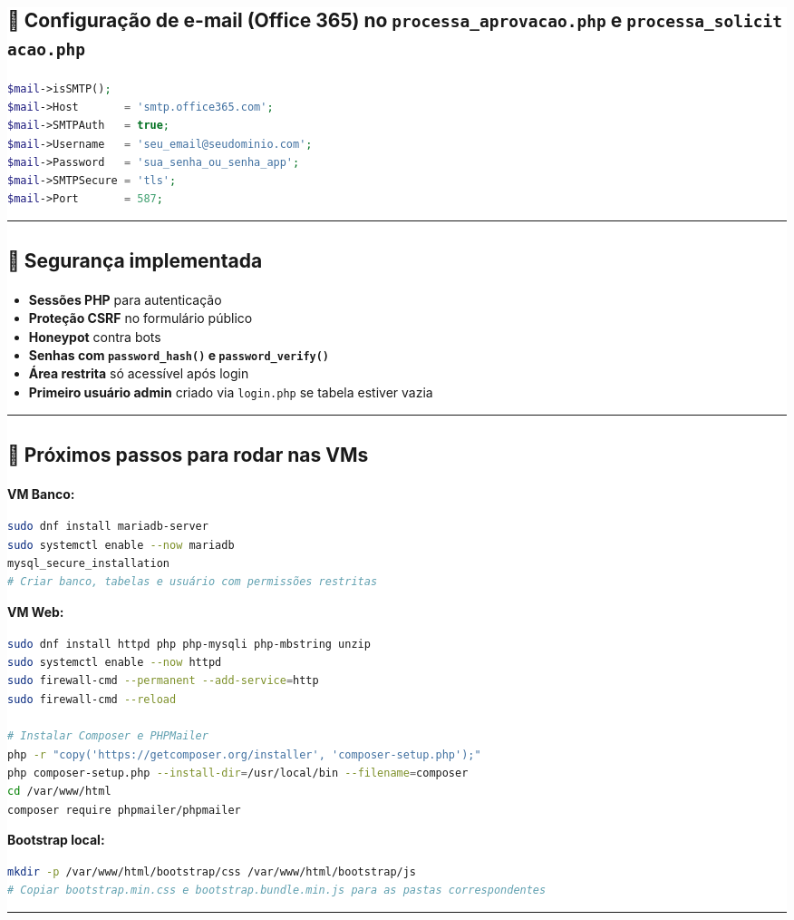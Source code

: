 
## 🔹 Configuração de e-mail (Office 365) no `processa_aprovacao.php` e `processa_solicitacao.php`
```php
$mail->isSMTP();
$mail->Host       = 'smtp.office365.com';
$mail->SMTPAuth   = true;
$mail->Username   = 'seu_email@seudominio.com';
$mail->Password   = 'sua_senha_ou_senha_app';
$mail->SMTPSecure = 'tls';
$mail->Port       = 587;
```

---

## 🔹 Segurança implementada
- **Sessões PHP** para autenticação
- **Proteção CSRF** no formulário público
- **Honeypot** contra bots
- **Senhas com `password_hash()` e `password_verify()`**
- **Área restrita** só acessível após login
- **Primeiro usuário admin** criado via `login.php` se tabela estiver vazia

---

## 🔹 Próximos passos para rodar nas VMs

**VM Banco:**
```bash
sudo dnf install mariadb-server
sudo systemctl enable --now mariadb
mysql_secure_installation
# Criar banco, tabelas e usuário com permissões restritas
```

**VM Web:**
```bash
sudo dnf install httpd php php-mysqli php-mbstring unzip
sudo systemctl enable --now httpd
sudo firewall-cmd --permanent --add-service=http
sudo firewall-cmd --reload

# Instalar Composer e PHPMailer
php -r "copy('https://getcomposer.org/installer', 'composer-setup.php');"
php composer-setup.php --install-dir=/usr/local/bin --filename=composer
cd /var/www/html
composer require phpmailer/phpmailer
```

**Bootstrap local:**
```bash
mkdir -p /var/www/html/bootstrap/css /var/www/html/bootstrap/js
# Copiar bootstrap.min.css e bootstrap.bundle.min.js para as pastas correspondentes
```

---